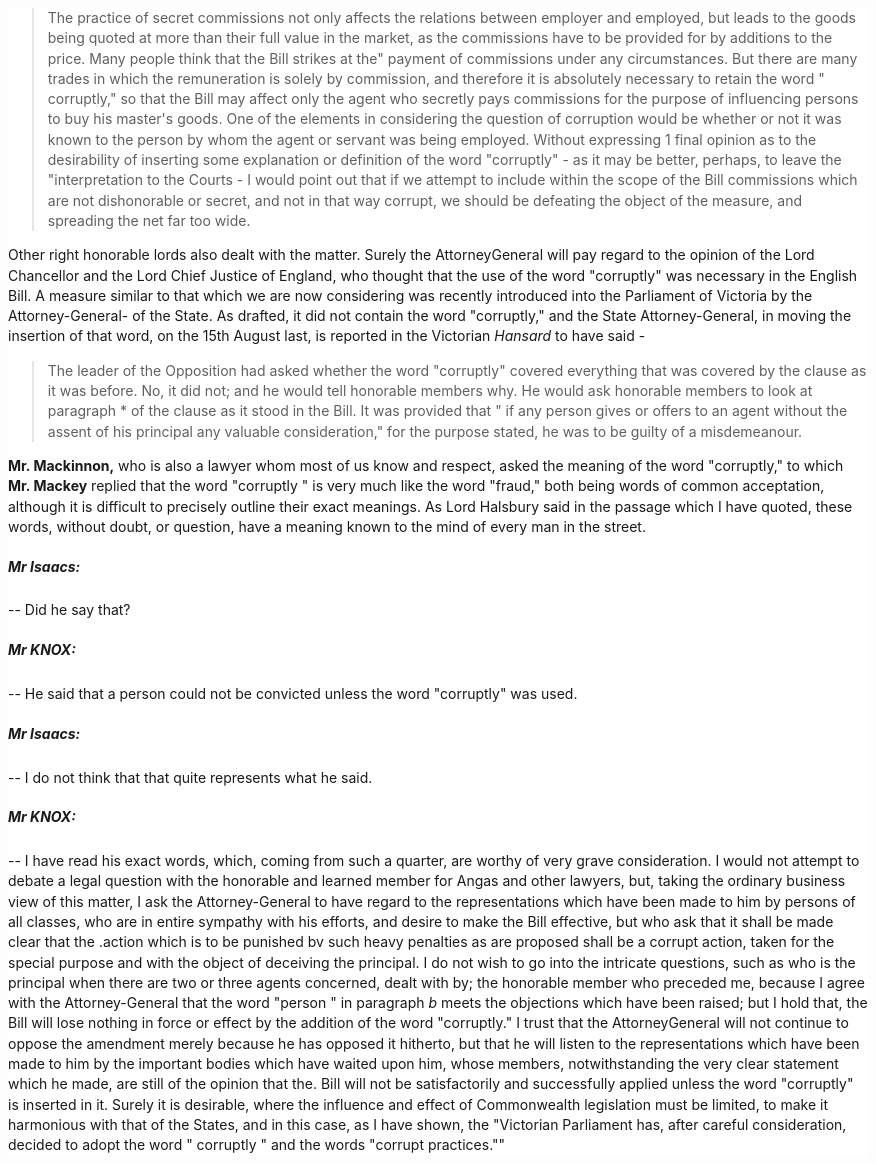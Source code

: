   >The practice of secret commissions not only affects the relations between employer and employed, but leads to the goods being quoted at more than their full value in the market, as the commissions have to be provided for by additions to the price. Many people think that the Bill strikes at the" payment of commissions under any circumstances. But there are many trades in which the remuneration is solely by commission, and therefore it is absolutely necessary to retain the word " corruptly," so that the Bill may affect only the agent who secretly pays commissions for the purpose of influencing persons to buy his master's goods. One of the elements in considering the question of corruption would be whether or not it was known to the person by whom the agent or servant was being employed. Without expressing 1 final opinion as to the desirability of inserting some explanation or definition of the word "corruptly" - as it may be better, perhaps, to leave the "interpretation to the Courts - I would point out that if we attempt to include within the scope of the Bill commissions which are not dishonorable or secret, and not in that way corrupt, we should be defeating the object of the measure, and spreading the net far too wide. 

Other right honorable lords also dealt with the matter. Surely the AttorneyGeneral will pay regard to the opinion of the Lord Chancellor and the Lord Chief Justice of England, who thought that the use of the word "corruptly" was necessary in the English Bill. A measure similar to that which we are now considering  was  recently introduced into the Parliament of Victoria by the Attorney-General- of the State. As drafted, it did not contain the word "corruptly," and the State Attorney-General, in moving the insertion of that word, on the 15th August last, is reported in the Victorian  *Hansard*  to have  said - 

  >The leader of the Opposition had asked whether the word "corruptly" covered everything that was covered by the clause as it was before. No, it did not; and he would tell honorable members why. He would ask honorable members to look at paragraph * of the clause as it stood in the Bill. It was provided that " if any person gives or offers to an agent without the assent of his principal any valuable consideration," for the purpose stated, he was to be guilty of a misdemeanour. 


 **Mr. Mackinnon,** who is also a lawyer whom most of us know and respect, asked the meaning of the word "corruptly," to which  **Mr. Mackey**  replied that the word "corruptly " is very much like the word "fraud,"  both being words of common acceptation, although it is difficult to precisely outline their exact meanings. As Lord Halsbury said in the passage which I have quoted, these words, without doubt, or question, have a meaning known to the mind of every man in the street. 

##### Mr Isaacs:

-- Did he say that? 

##### Mr KNOX:

-- He said that a person could not be convicted unless the word "corruptly" was used. 

##### Mr Isaacs:

-- I do not think that that quite represents what he said. 

##### Mr KNOX:

-- I have read his exact words, which, coming from such a quarter, are worthy of very grave consideration. I would not attempt to debate a legal question with the honorable and learned member for Angas and other lawyers, but, taking the ordinary business view of this matter, I ask the Attorney-General to have regard to the representations which have been made to him by persons of all classes, who are in entire sympathy with his efforts, and desire to make the Bill effective, but who ask that it shall  be made  clear that the .action which is to be punished bv such heavy penalties as are proposed shall be a corrupt action, taken for the special purpose and with the object of deceiving the principal. I do not wish to go into the intricate questions, such as who is the principal when there are two or three agents concerned, dealt with by; the honorable member who preceded me, because I agree with the Attorney-General that the word "person " in paragraph  *b*  meets the objections which have been raised; but I hold that, the Bill will lose nothing in  force or effect by the addition of the word "corruptly." I trust that the AttorneyGeneral will not continue to oppose the amendment merely because he has opposed it hitherto, but that he will listen to the representations which have been made to him by the important bodies which have waited upon him, whose members, notwithstanding the very clear statement which he made, are still of the opinion that the. Bill will not be satisfactorily and successfully applied unless the word "corruptly" is inserted in it. Surely it is desirable, where the influence and effect of Commonwealth legislation must be limited, to make it harmonious with that of the States, and in this case, as I have shown, the "Victorian Parliament has, after careful consideration, decided to adopt the word " corruptly " and the words "corrupt practices."" 
